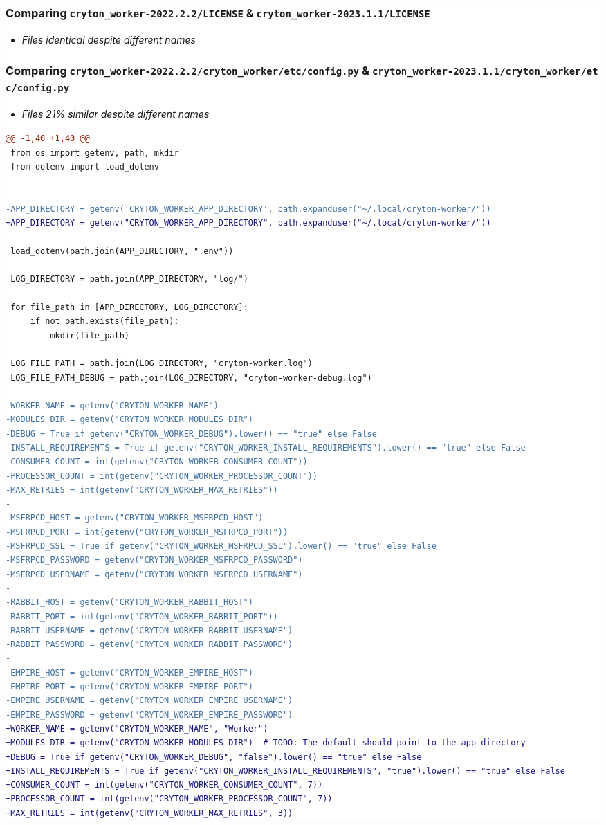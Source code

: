 ### Comparing `cryton_worker-2022.2.2/LICENSE` & `cryton_worker-2023.1.1/LICENSE`

 * *Files identical despite different names*

### Comparing `cryton_worker-2022.2.2/cryton_worker/etc/config.py` & `cryton_worker-2023.1.1/cryton_worker/etc/config.py`

 * *Files 21% similar despite different names*

```diff
@@ -1,40 +1,40 @@
 from os import getenv, path, mkdir
 from dotenv import load_dotenv
 
 
-APP_DIRECTORY = getenv('CRYTON_WORKER_APP_DIRECTORY', path.expanduser("~/.local/cryton-worker/"))
+APP_DIRECTORY = getenv("CRYTON_WORKER_APP_DIRECTORY", path.expanduser("~/.local/cryton-worker/"))
 
 load_dotenv(path.join(APP_DIRECTORY, ".env"))
 
 LOG_DIRECTORY = path.join(APP_DIRECTORY, "log/")
 
 for file_path in [APP_DIRECTORY, LOG_DIRECTORY]:
     if not path.exists(file_path):
         mkdir(file_path)
 
 LOG_FILE_PATH = path.join(LOG_DIRECTORY, "cryton-worker.log")
 LOG_FILE_PATH_DEBUG = path.join(LOG_DIRECTORY, "cryton-worker-debug.log")
 
-WORKER_NAME = getenv("CRYTON_WORKER_NAME")
-MODULES_DIR = getenv("CRYTON_WORKER_MODULES_DIR")
-DEBUG = True if getenv("CRYTON_WORKER_DEBUG").lower() == "true" else False
-INSTALL_REQUIREMENTS = True if getenv("CRYTON_WORKER_INSTALL_REQUIREMENTS").lower() == "true" else False
-CONSUMER_COUNT = int(getenv("CRYTON_WORKER_CONSUMER_COUNT"))
-PROCESSOR_COUNT = int(getenv("CRYTON_WORKER_PROCESSOR_COUNT"))
-MAX_RETRIES = int(getenv("CRYTON_WORKER_MAX_RETRIES"))
-
-MSFRPCD_HOST = getenv("CRYTON_WORKER_MSFRPCD_HOST")
-MSFRPCD_PORT = int(getenv("CRYTON_WORKER_MSFRPCD_PORT"))
-MSFRPCD_SSL = True if getenv("CRYTON_WORKER_MSFRPCD_SSL").lower() == "true" else False
-MSFRPCD_PASSWORD = getenv("CRYTON_WORKER_MSFRPCD_PASSWORD")
-MSFRPCD_USERNAME = getenv("CRYTON_WORKER_MSFRPCD_USERNAME")
-
-RABBIT_HOST = getenv("CRYTON_WORKER_RABBIT_HOST")
-RABBIT_PORT = int(getenv("CRYTON_WORKER_RABBIT_PORT"))
-RABBIT_USERNAME = getenv("CRYTON_WORKER_RABBIT_USERNAME")
-RABBIT_PASSWORD = getenv("CRYTON_WORKER_RABBIT_PASSWORD")
-
-EMPIRE_HOST = getenv("CRYTON_WORKER_EMPIRE_HOST")
-EMPIRE_PORT = getenv("CRYTON_WORKER_EMPIRE_PORT")
-EMPIRE_USERNAME = getenv("CRYTON_WORKER_EMPIRE_USERNAME")
-EMPIRE_PASSWORD = getenv("CRYTON_WORKER_EMPIRE_PASSWORD")
+WORKER_NAME = getenv("CRYTON_WORKER_NAME", "Worker")
+MODULES_DIR = getenv("CRYTON_WORKER_MODULES_DIR")  # TODO: The default should point to the app directory
+DEBUG = True if getenv("CRYTON_WORKER_DEBUG", "false").lower() == "true" else False
+INSTALL_REQUIREMENTS = True if getenv("CRYTON_WORKER_INSTALL_REQUIREMENTS", "true").lower() == "true" else False
+CONSUMER_COUNT = int(getenv("CRYTON_WORKER_CONSUMER_COUNT", 7))
+PROCESSOR_COUNT = int(getenv("CRYTON_WORKER_PROCESSOR_COUNT", 7))
+MAX_RETRIES = int(getenv("CRYTON_WORKER_MAX_RETRIES", 3))
```